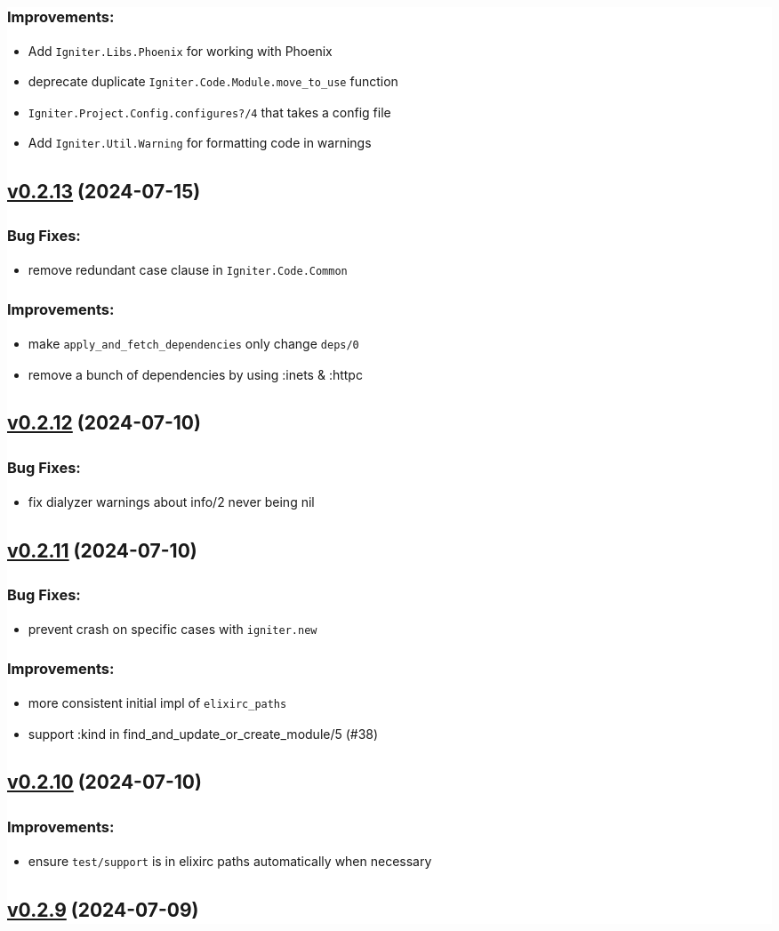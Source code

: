 ### Improvements:

- Add `Igniter.Libs.Phoenix` for working with Phoenix

- deprecate duplicate `Igniter.Code.Module.move_to_use` function

- `Igniter.Project.Config.configures?/4` that takes a config file

- Add `Igniter.Util.Warning` for formatting code in warnings

## [v0.2.13](https://github.com/ash-project/igniter/compare/v0.2.12...v0.2.13) (2024-07-15)

### Bug Fixes:

- remove redundant case clause in `Igniter.Code.Common`

### Improvements:

- make `apply_and_fetch_dependencies` only change `deps/0`

- remove a bunch of dependencies by using :inets & :httpc

## [v0.2.12](https://github.com/ash-project/igniter/compare/v0.2.11...v0.2.12) (2024-07-10)

### Bug Fixes:

- fix dialyzer warnings about info/2 never being nil

## [v0.2.11](https://github.com/ash-project/igniter/compare/v0.2.10...v0.2.11) (2024-07-10)

### Bug Fixes:

- prevent crash on specific cases with `igniter.new`

### Improvements:

- more consistent initial impl of `elixirc_paths`

- support :kind in find_and_update_or_create_module/5 (#38)

## [v0.2.10](https://github.com/ash-project/igniter/compare/v0.2.9...v0.2.10) (2024-07-10)

### Improvements:

- ensure `test/support` is in elixirc paths automatically when necessary

## [v0.2.9](https://github.com/ash-project/igniter/compare/v0.2.8...v0.2.9) (2024-07-09)
